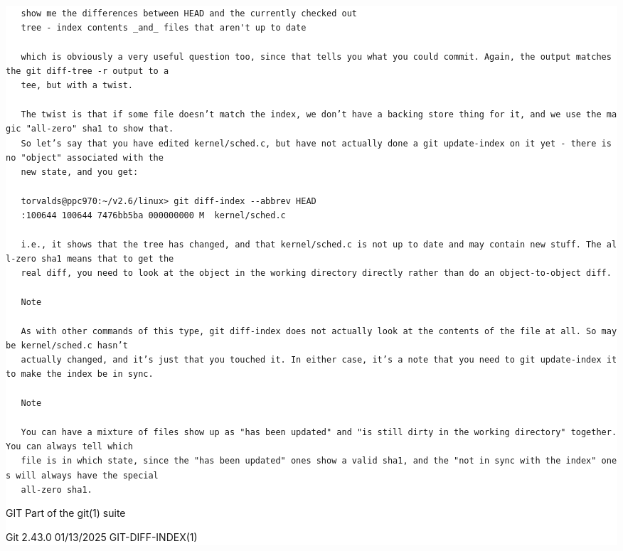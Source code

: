 	   show me the differences between HEAD and the currently checked out
	   tree - index contents _and_ files that aren't up to date

       which is obviously a very useful question too, since that tells you what you could commit. Again, the output matches the git diff-tree -r output to a
       tee, but with a twist.

       The twist is that if some file doesn’t match the index, we don’t have a backing store thing for it, and we use the magic "all-zero" sha1 to show that.
       So let’s say that you have edited kernel/sched.c, but have not actually done a git update-index on it yet - there is no "object" associated with the
       new state, and you get:

	   torvalds@ppc970:~/v2.6/linux> git diff-index --abbrev HEAD
	   :100644 100644 7476bb5ba 000000000 M	 kernel/sched.c

       i.e., it shows that the tree has changed, and that kernel/sched.c is not up to date and may contain new stuff. The all-zero sha1 means that to get the
       real diff, you need to look at the object in the working directory directly rather than do an object-to-object diff.

	   Note

	   As with other commands of this type, git diff-index does not actually look at the contents of the file at all. So maybe kernel/sched.c hasn’t
	   actually changed, and it’s just that you touched it. In either case, it’s a note that you need to git update-index it to make the index be in sync.

	   Note

	   You can have a mixture of files show up as "has been updated" and "is still dirty in the working directory" together. You can always tell which
	   file is in which state, since the "has been updated" ones show a valid sha1, and the "not in sync with the index" ones will always have the special
	   all-zero sha1.

GIT
       Part of the git(1) suite

Git 2.43.0								  01/13/2025							     GIT-DIFF-INDEX(1)
